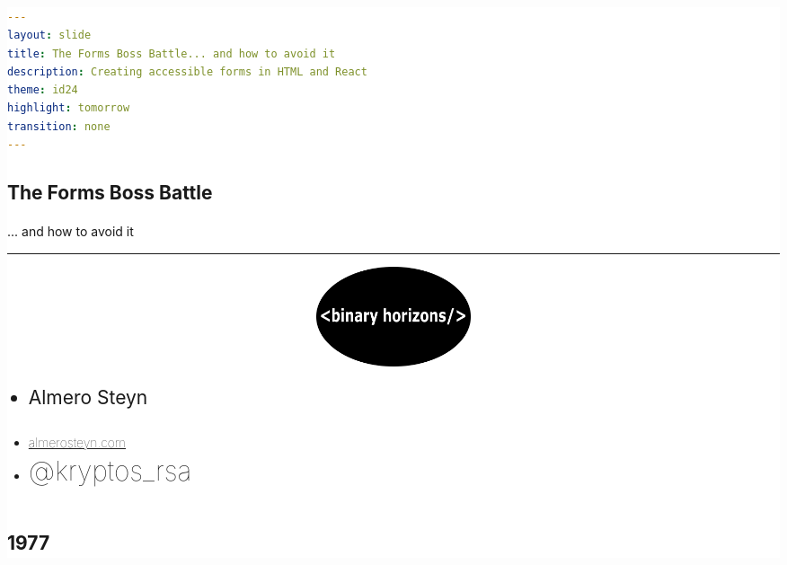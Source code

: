 ```yaml
---
layout: slide
title: The Forms Boss Battle... and how to avoid it
description: Creating accessible forms in HTML and React
theme: id24
highlight: tomorrow
transition: none
---
```


<section class="main">
<h1>The Forms Boss Battle</h1>
<p>... and how to avoid it</p>
<hr>
<div style="display: flex; flex-direction:column;">
<div style="text-align: center">
<img src="/css/images/2019-04-04-the-forms-boss-battle/BHLogo.png" alt="Logo of Binary Horizons" style="max-width: 20%; box-shadow: none; "/>
</div>
<ul>
    <li style="font-size: 1.5em; margin-bottom: 25px;">Almero Steyn</li>
    <li><a href="http://almerosteyn.com/" style="font-size: 1em; font-weight: 100;">almerosteyn.com</a></li>
    <li><span style="font-size: 30px; font-weight: 100;">@kryptos_rsa</span></li>
</ul>
</div>
</section>
<section class="main">
<h1>1977</h1>
<figure>